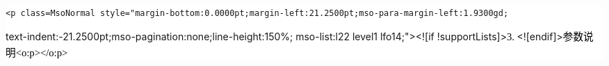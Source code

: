     <p class=MsoNormal style="margin-bottom:0.0000pt;margin-left:21.2500pt;mso-para-margin-left:1.9300gd;
text-indent:-21.2500pt;mso-pagination:none;line-height:150%;
mso-list:l22 level1 lfo14;"><![if !supportLists]><span style="font-family:微软雅黑;mso-bidi-font-family:宋体;color:rgb(0,0,0);
font-size:11.0000pt;"><span style='mso-list:Ignore;'>3.<span>&nbsp;</span></span></span><![endif]><span style="mso-spacerun:'yes';font-family:微软雅黑;mso-bidi-font-family:宋体;
line-height:150%;color:rgb(0,0,0);font-size:11.0000pt;"><font face="微软雅黑">参数说明</font></span><span style="mso-spacerun:'yes';font-family:微软雅黑;mso-bidi-font-family:宋体;
line-height:150%;color:rgb(0,0,0);font-size:11.0000pt;"><o:p></o:p></span></p>
